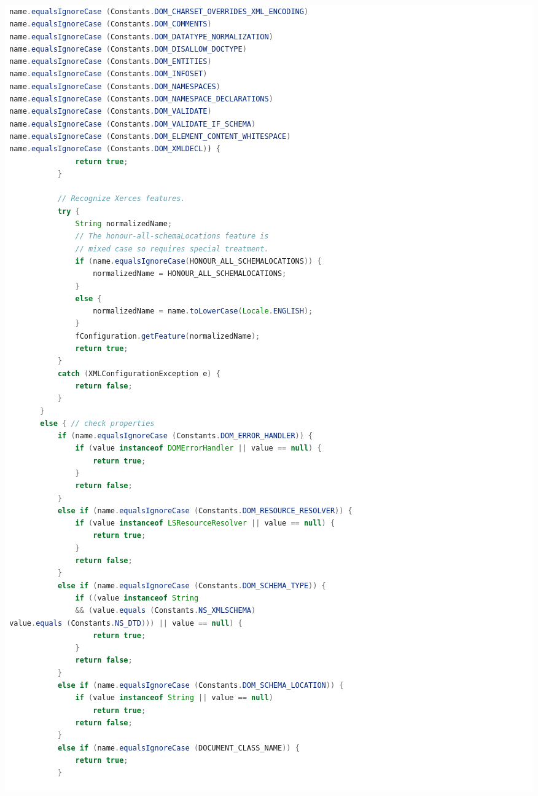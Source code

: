```java
 name.equalsIgnoreCase (Constants.DOM_CHARSET_OVERRIDES_XML_ENCODING)
 name.equalsIgnoreCase (Constants.DOM_COMMENTS)
 name.equalsIgnoreCase (Constants.DOM_DATATYPE_NORMALIZATION)
 name.equalsIgnoreCase (Constants.DOM_DISALLOW_DOCTYPE)
 name.equalsIgnoreCase (Constants.DOM_ENTITIES)
 name.equalsIgnoreCase (Constants.DOM_INFOSET)
 name.equalsIgnoreCase (Constants.DOM_NAMESPACES)
 name.equalsIgnoreCase (Constants.DOM_NAMESPACE_DECLARATIONS)
 name.equalsIgnoreCase (Constants.DOM_VALIDATE)
 name.equalsIgnoreCase (Constants.DOM_VALIDATE_IF_SCHEMA)
 name.equalsIgnoreCase (Constants.DOM_ELEMENT_CONTENT_WHITESPACE)
 name.equalsIgnoreCase (Constants.DOM_XMLDECL)) {
                return true;
            }

            // Recognize Xerces features.
            try {
                String normalizedName;
                // The honour-all-schemaLocations feature is 
                // mixed case so requires special treatment.
                if (name.equalsIgnoreCase(HONOUR_ALL_SCHEMALOCATIONS)) {
                    normalizedName = HONOUR_ALL_SCHEMALOCATIONS;
                }
                else {
                    normalizedName = name.toLowerCase(Locale.ENGLISH);
                }
                fConfiguration.getFeature(normalizedName);
                return true;
            }
            catch (XMLConfigurationException e) {
                return false;
            }
        }
        else { // check properties
            if (name.equalsIgnoreCase (Constants.DOM_ERROR_HANDLER)) {
                if (value instanceof DOMErrorHandler || value == null) {
                    return true;
                }
                return false;
            }
            else if (name.equalsIgnoreCase (Constants.DOM_RESOURCE_RESOLVER)) {
                if (value instanceof LSResourceResolver || value == null) {
                    return true;
                }
                return false;
            }
            else if (name.equalsIgnoreCase (Constants.DOM_SCHEMA_TYPE)) {
                if ((value instanceof String
                && (value.equals (Constants.NS_XMLSCHEMA)
 value.equals (Constants.NS_DTD))) || value == null) {
                    return true;
                }
                return false;
            }
            else if (name.equalsIgnoreCase (Constants.DOM_SCHEMA_LOCATION)) {
                if (value instanceof String || value == null)
                    return true;
                return false;
            }
            else if (name.equalsIgnoreCase (DOCUMENT_CLASS_NAME)) {
                return true;
            }
            
```